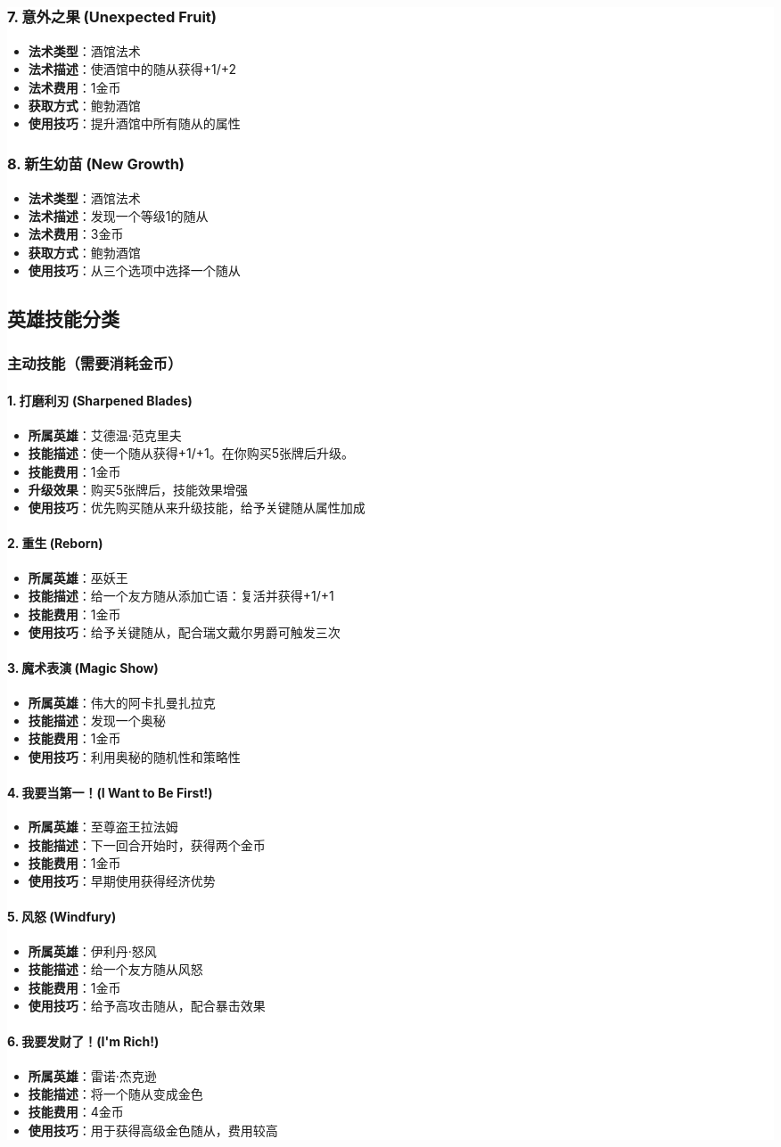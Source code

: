 ### 7. 意外之果 (Unexpected Fruit)
- **法术类型**：酒馆法术
- **法术描述**：使酒馆中的随从获得+1/+2
- **法术费用**：1金币
- **获取方式**：鲍勃酒馆
- **使用技巧**：提升酒馆中所有随从的属性

### 8. 新生幼苗 (New Growth)
- **法术类型**：酒馆法术
- **法术描述**：发现一个等级1的随从
- **法术费用**：3金币
- **获取方式**：鲍勃酒馆
- **使用技巧**：从三个选项中选择一个随从

## 英雄技能分类

### 主动技能（需要消耗金币）

#### 1. 打磨利刃 (Sharpened Blades)
- **所属英雄**：艾德温·范克里夫
- **技能描述**：使一个随从获得+1/+1。在你购买5张牌后升级。
- **技能费用**：1金币
- **升级效果**：购买5张牌后，技能效果增强
- **使用技巧**：优先购买随从来升级技能，给予关键随从属性加成

#### 2. 重生 (Reborn)
- **所属英雄**：巫妖王
- **技能描述**：给一个友方随从添加亡语：复活并获得+1/+1
- **技能费用**：1金币
- **使用技巧**：给予关键随从，配合瑞文戴尔男爵可触发三次

#### 3. 魔术表演 (Magic Show)
- **所属英雄**：伟大的阿卡扎曼扎拉克
- **技能描述**：发现一个奥秘
- **技能费用**：1金币
- **使用技巧**：利用奥秘的随机性和策略性

#### 4. 我要当第一！(I Want to Be First!)
- **所属英雄**：至尊盗王拉法姆
- **技能描述**：下一回合开始时，获得两个金币
- **技能费用**：1金币
- **使用技巧**：早期使用获得经济优势

#### 5. 风怒 (Windfury)
- **所属英雄**：伊利丹·怒风
- **技能描述**：给一个友方随从风怒
- **技能费用**：1金币
- **使用技巧**：给予高攻击随从，配合暴击效果

#### 6. 我要发财了！(I'm Rich!)
- **所属英雄**：雷诺·杰克逊
- **技能描述**：将一个随从变成金色
- **技能费用**：4金币
- **使用技巧**：用于获得高级金色随从，费用较高
